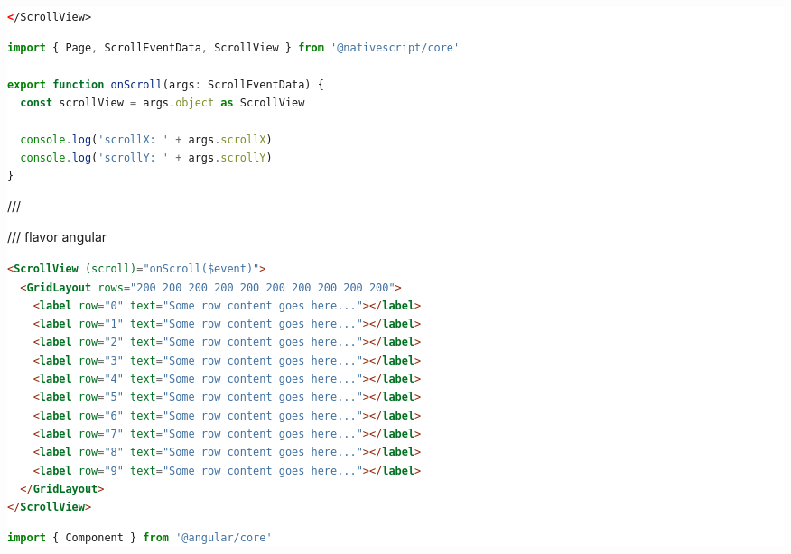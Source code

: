 ```xml
</ScrollView>
```

```ts
import { Page, ScrollEventData, ScrollView } from '@nativescript/core'

export function onScroll(args: ScrollEventData) {
  const scrollView = args.object as ScrollView

  console.log('scrollX: ' + args.scrollX)
  console.log('scrollY: ' + args.scrollY)
}
```

///

/// flavor angular

```html
<ScrollView (scroll)="onScroll($event)">
  <GridLayout rows="200 200 200 200 200 200 200 200 200 200">
    <label row="0" text="Some row content goes here..."></label>
    <label row="1" text="Some row content goes here..."></label>
    <label row="2" text="Some row content goes here..."></label>
    <label row="3" text="Some row content goes here..."></label>
    <label row="4" text="Some row content goes here..."></label>
    <label row="5" text="Some row content goes here..."></label>
    <label row="6" text="Some row content goes here..."></label>
    <label row="7" text="Some row content goes here..."></label>
    <label row="8" text="Some row content goes here..."></label>
    <label row="9" text="Some row content goes here..."></label>
  </GridLayout>
</ScrollView>
```

```ts
import { Component } from '@angular/core'
